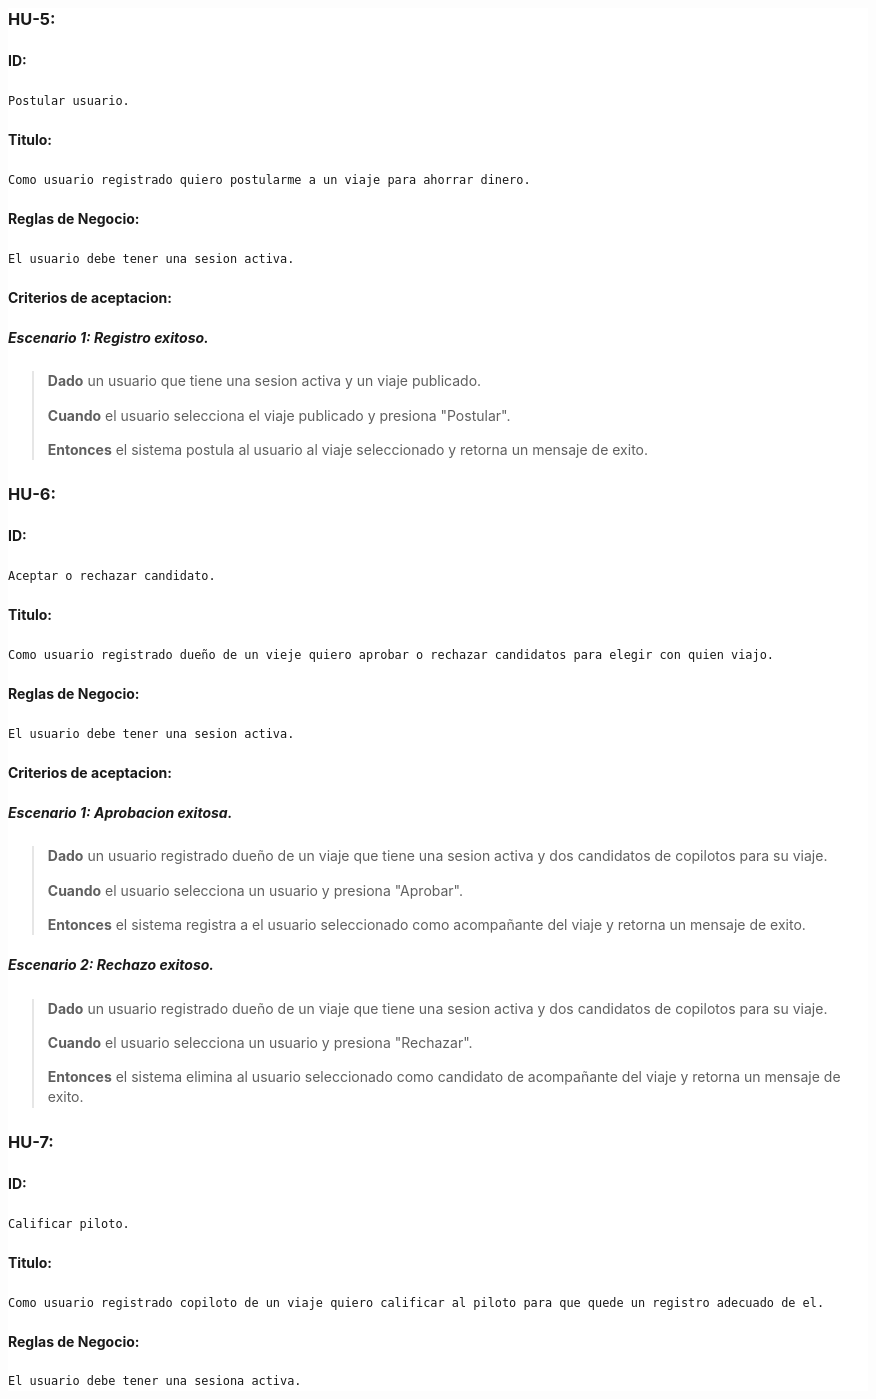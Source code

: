 ### HU-5:
#### ID:
`Postular usuario.`
#### Titulo:
`Como usuario registrado quiero postularme a un viaje para ahorrar dinero.`
#### Reglas de Negocio:
`El usuario debe tener una sesion activa.`

#### Criterios de aceptacion:
##### Escenario 1: Registro exitoso.
>**Dado** un usuario que tiene una sesion activa y un viaje publicado.
>
>**Cuando** el usuario selecciona el viaje publicado y presiona "Postular".
>
>**Entonces** el sistema postula al usuario al viaje seleccionado y retorna un mensaje de exito.

### HU-6:
#### ID:
`Aceptar o rechazar candidato.`
#### Titulo:
`Como usuario registrado dueño de un vieje quiero aprobar o rechazar candidatos para elegir con quien viajo.`
#### Reglas de Negocio:
`El usuario debe tener una sesion activa.`

#### Criterios de aceptacion:
##### Escenario 1: Aprobacion exitosa.
>**Dado** un usuario registrado dueño de un viaje que tiene una sesion activa y dos candidatos de copilotos para su viaje.
>
>**Cuando** el usuario selecciona un usuario y presiona "Aprobar".
>
>**Entonces** el sistema registra a el usuario seleccionado como acompañante del viaje y retorna un mensaje de exito.

##### Escenario 2: Rechazo exitoso.
>**Dado** un usuario registrado dueño de un viaje que tiene una sesion activa y dos candidatos de copilotos para su viaje.
>
>**Cuando** el usuario selecciona un usuario y presiona "Rechazar".
>
>**Entonces** el sistema elimina al usuario seleccionado como candidato de acompañante del viaje y retorna un mensaje de exito.

### HU-7:
#### ID:
`Calificar piloto.`
#### Titulo:
`Como usuario registrado copiloto de un viaje quiero calificar al piloto para que quede un registro adecuado de el.`
#### Reglas de Negocio:
`El usuario debe tener una sesiona activa.`
